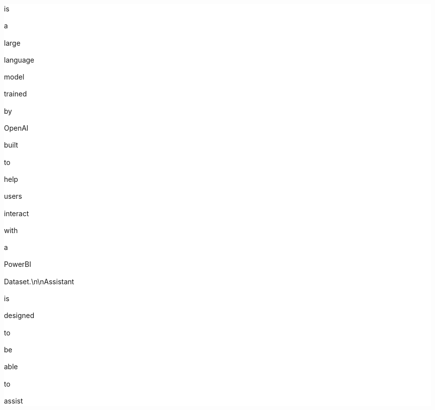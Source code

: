 
 is
 

 a
 

 large
 

 language
 

 model
 

 trained
 

 by
 

 OpenAI
 

 built
 

 to
 

 help
 

 users
 

 interact
 

 with
 

 a
 

 PowerBI
 

 Dataset.\n\nAssistant
 

 is
 

 designed
 

 to
 

 be
 

 able
 

 to
 

 assist
 
